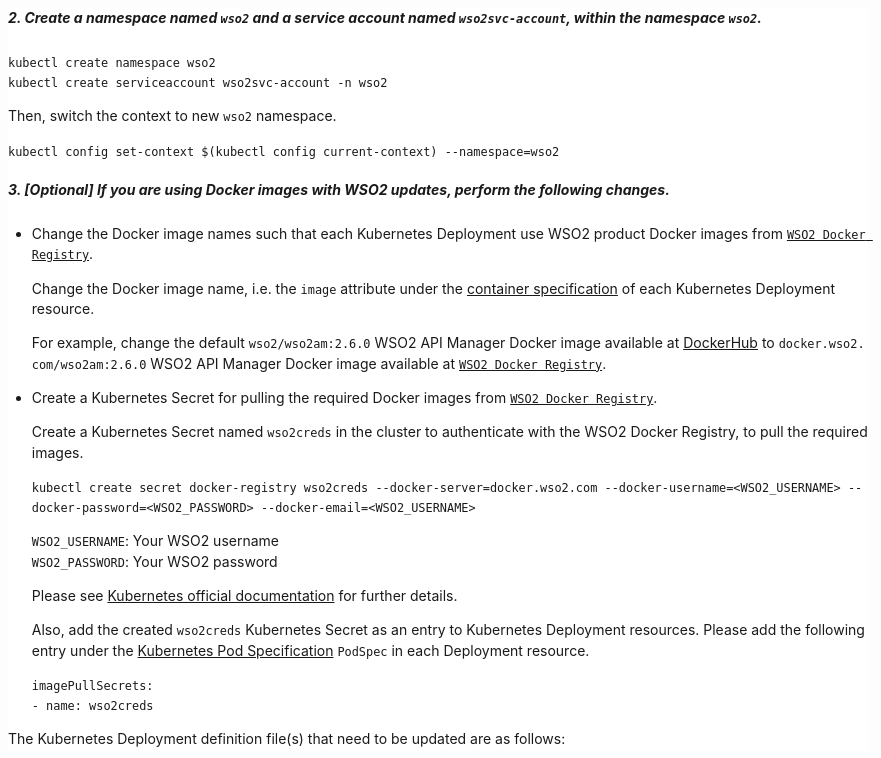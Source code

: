##### 2. Create a namespace named `wso2` and a service account named `wso2svc-account`, within the namespace `wso2`.

```
kubectl create namespace wso2
kubectl create serviceaccount wso2svc-account -n wso2
```

Then, switch the context to new `wso2` namespace.

```
kubectl config set-context $(kubectl config current-context) --namespace=wso2
```

##### 3. [Optional] If you are using Docker images with WSO2 updates, perform the following changes.

* Change the Docker image names such that each Kubernetes Deployment use WSO2 product Docker images from [`WSO2 Docker Registry`](https://docker.wso2.com).

  Change the Docker image name, i.e. the `image` attribute under the [container specification](https://kubernetes.io/docs/reference/generated/kubernetes-api/v1.14/#container-v1-core)
  of each Kubernetes Deployment resource.
  
  For example, change the default `wso2/wso2am:2.6.0` WSO2 API Manager Docker image available at [DockerHub](https://hub.docker.com/u/wso2/) to
  `docker.wso2.com/wso2am:2.6.0` WSO2 API Manager Docker image available at [`WSO2 Docker Registry`](https://docker.wso2.com).

* Create a Kubernetes Secret for pulling the required Docker images from [`WSO2 Docker Registry`](https://docker.wso2.com).

  Create a Kubernetes Secret named `wso2creds` in the cluster to authenticate with the WSO2 Docker Registry, to pull the required images.

  ```
  kubectl create secret docker-registry wso2creds --docker-server=docker.wso2.com --docker-username=<WSO2_USERNAME> --docker-password=<WSO2_PASSWORD> --docker-email=<WSO2_USERNAME>
  ```

  `WSO2_USERNAME`: Your WSO2 username<br>
  `WSO2_PASSWORD`: Your WSO2 password

  Please see [Kubernetes official documentation](https://kubernetes.io/docs/tasks/configure-pod-container/pull-image-private-registry/#create-a-secret-in-the-cluster-that-holds-your-authorization-token)
  for further details.
    
  Also, add the created `wso2creds` Kubernetes Secret as an entry to Kubernetes Deployment resources. Please add the following entry
  under the [Kubernetes Pod Specification](https://kubernetes.io/docs/reference/generated/kubernetes-api/v1.14/#podspec-v1-core) `PodSpec` in each Deployment resource.
    
  ```
  imagePullSecrets:
  - name: wso2creds
  ```

The Kubernetes Deployment definition file(s) that need to be updated are as follows:

